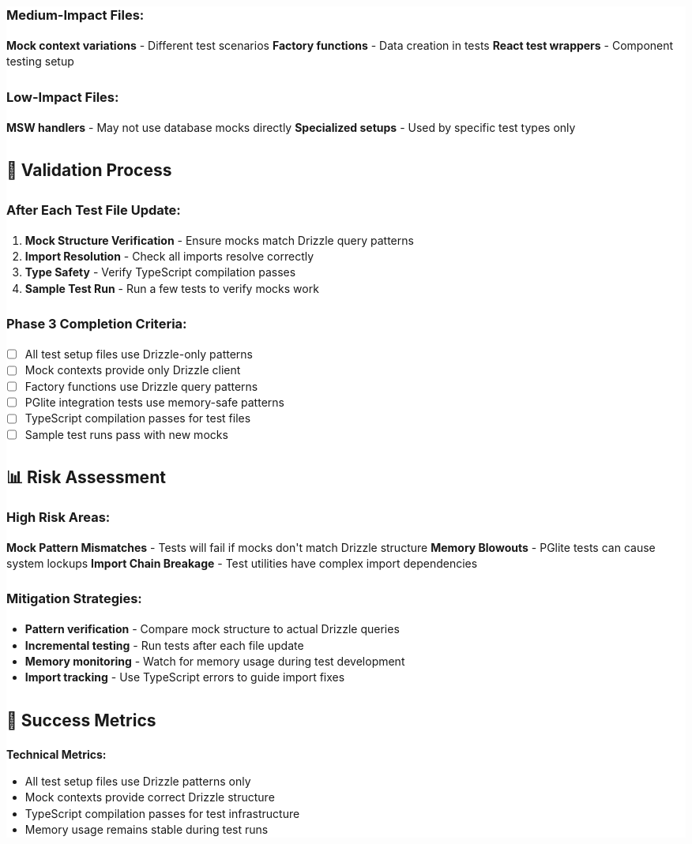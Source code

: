 ### **Medium-Impact Files:**

**Mock context variations** - Different test scenarios
**Factory functions** - Data creation in tests
**React test wrappers** - Component testing setup

### **Low-Impact Files:**

**MSW handlers** - May not use database mocks directly
**Specialized setups** - Used by specific test types only

## 🚦 Validation Process

### **After Each Test File Update:**

1. **Mock Structure Verification** - Ensure mocks match Drizzle query patterns
2. **Import Resolution** - Check all imports resolve correctly
3. **Type Safety** - Verify TypeScript compilation passes
4. **Sample Test Run** - Run a few tests to verify mocks work

### **Phase 3 Completion Criteria:**

- [ ] All test setup files use Drizzle-only patterns
- [ ] Mock contexts provide only Drizzle client
- [ ] Factory functions use Drizzle query patterns  
- [ ] PGlite integration tests use memory-safe patterns
- [ ] TypeScript compilation passes for test files
- [ ] Sample test runs pass with new mocks

## 📊 Risk Assessment

### **High Risk Areas:**

**Mock Pattern Mismatches** - Tests will fail if mocks don't match Drizzle structure
**Memory Blowouts** - PGlite tests can cause system lockups
**Import Chain Breakage** - Test utilities have complex import dependencies

### **Mitigation Strategies:**

- **Pattern verification** - Compare mock structure to actual Drizzle queries
- **Incremental testing** - Run tests after each file update
- **Memory monitoring** - Watch for memory usage during test development
- **Import tracking** - Use TypeScript errors to guide import fixes

## 🎯 Success Metrics

**Technical Metrics:**
- All test setup files use Drizzle patterns only
- Mock contexts provide correct Drizzle structure
- TypeScript compilation passes for test infrastructure
- Memory usage remains stable during test runs
